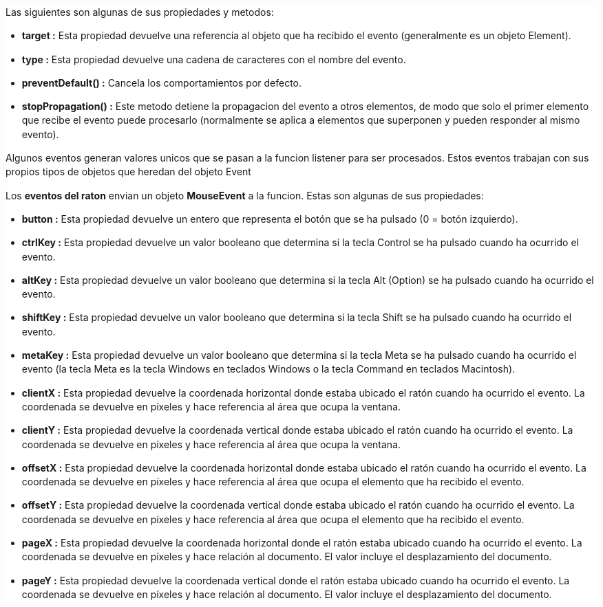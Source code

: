 Las siguientes son algunas de sus propiedades y metodos:

* **target :** Esta propiedad devuelve una referencia al objeto que ha recibido el evento (generalmente es un objeto Element).

* **type :** Esta propiedad devuelve una cadena de caracteres con el nombre del evento.

* **preventDefault() :** Cancela los comportamientos por defecto.

* **stopPropagation() :** Este metodo detiene la propagacion del evento a otros elementos, de modo que solo el primer elemento que recibe el evento puede procesarlo (normalmente se aplica a elementos que superponen y pueden responder al mismo evento).

Algunos eventos generan valores unicos que se pasan a la funcion listener para ser procesados. Estos eventos trabajan con sus propios tipos de objetos que heredan del objeto Event

Los **eventos del raton** envian un objeto **MouseEvent** a la funcion. Estas son algunas de sus propiedades:

* **button :** Esta propiedad devuelve un entero que representa el botón que se ha pulsado (0 = botón izquierdo).

* **ctrlKey :** Esta propiedad devuelve un valor booleano que determina si la tecla Control se ha pulsado cuando ha ocurrido el evento.

 * **altKey :** Esta propiedad devuelve un valor booleano que determina si la tecla Alt (Option) se ha pulsado cuando ha ocurrido el evento.

* **shiftKey :** Esta propiedad devuelve un valor booleano que determina si la tecla Shift se ha pulsado cuando ha ocurrido el evento.

* **metaKey :** Esta propiedad devuelve un valor booleano que determina si la tecla Meta se ha pulsado cuando ha ocurrido el evento (la tecla Meta es la tecla Windows en teclados Windows o la tecla Command en teclados Macintosh).

* **clientX :** Esta propiedad devuelve la coordenada horizontal donde estaba ubicado el ratón cuando ha ocurrido el evento. La coordenada se devuelve en píxeles y hace referencia al área que ocupa la ventana.

* **clientY :** Esta propiedad devuelve la coordenada vertical donde estaba ubicado el ratón cuando ha ocurrido el evento. La coordenada se devuelve en píxeles y hace referencia al área que ocupa la ventana.

* **offsetX :** Esta propiedad devuelve la coordenada horizontal donde estaba ubicado el ratón cuando ha ocurrido el evento. La coordenada se devuelve en píxeles y hace referencia al área que ocupa el elemento que ha recibido el evento.

* **offsetY :** Esta propiedad devuelve la coordenada vertical donde estaba ubicado el ratón cuando ha ocurrido el evento. La coordenada se devuelve en píxeles y hace referencia al área que ocupa el elemento que ha recibido el evento.

* **pageX :** Esta propiedad devuelve la coordenada horizontal donde el ratón estaba ubicado cuando ha ocurrido el evento. La coordenada se devuelve en píxeles y hace relación al documento. El valor incluye el desplazamiento del documento.

* **pageY :** Esta propiedad devuelve la coordenada vertical donde el ratón estaba ubicado cuando ha ocurrido el evento. La coordenada se devuelve en píxeles y hace relación al documento. El valor incluye el desplazamiento del documento.
